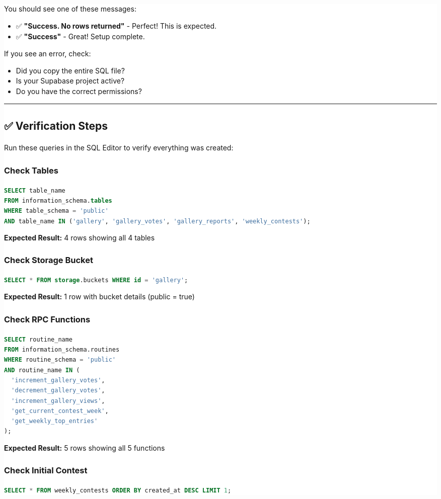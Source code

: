 You should see one of these messages:
- ✅ **"Success. No rows returned"** - Perfect! This is expected.
- ✅ **"Success"** - Great! Setup complete.

If you see an error, check:
- Did you copy the entire SQL file?
- Is your Supabase project active?
- Do you have the correct permissions?

---

## ✅ Verification Steps

Run these queries in the SQL Editor to verify everything was created:

### Check Tables

```sql
SELECT table_name 
FROM information_schema.tables 
WHERE table_schema = 'public' 
AND table_name IN ('gallery', 'gallery_votes', 'gallery_reports', 'weekly_contests');
```

**Expected Result:** 4 rows showing all 4 tables

### Check Storage Bucket

```sql
SELECT * FROM storage.buckets WHERE id = 'gallery';
```

**Expected Result:** 1 row with bucket details (public = true)

### Check RPC Functions

```sql
SELECT routine_name 
FROM information_schema.routines 
WHERE routine_schema = 'public' 
AND routine_name IN (
  'increment_gallery_votes',
  'decrement_gallery_votes',
  'increment_gallery_views',
  'get_current_contest_week',
  'get_weekly_top_entries'
);
```

**Expected Result:** 5 rows showing all 5 functions

### Check Initial Contest

```sql
SELECT * FROM weekly_contests ORDER BY created_at DESC LIMIT 1;
```
